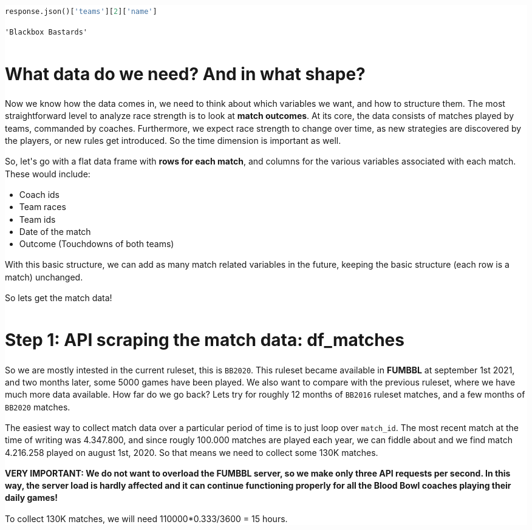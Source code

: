 


```python
response.json()['teams'][2]['name']
```




    'Blackbox Bastards'



# What data do we need? And in what shape?

Now we know how the data comes in, we need to think about which variables we want, and how to structure them.
The most straightforward level to analyze race strength is to look at **match outcomes**.
At its core, the data consists of matches played by teams, commanded by coaches.
Furthermore, we expect race strength to change over time, as new strategies are discovered by the players, or new rules get introduced. So the time dimension is important as well.

So, let's go with a flat data frame with **rows for each match**, and columns for the various variables associated with each match.
These would include:

* Coach ids
* Team races
* Team ids
* Date of the match
* Outcome (Touchdowns of both teams)

With this basic structure, we can add as many match related variables in the future, keeping the basic structure (each row is a match) unchanged.

So lets get the match data!



# Step 1: API scraping the match data: df_matches

So we are mostly intested in the current ruleset, this is `BB2020`. This ruleset became available in **FUMBBL** at september 1st 2021, and two months later, some 5000 games have been played. We also want to compare with the previous ruleset, where we have much more data available. How far do we go back? 
Lets try for roughly 12 months of `BB2016` ruleset matches, and a few months of `BB2020` matches.

The easiest way to collect match data over a particular period of time is to just loop over `match_id`. The most recent match at the time of writing was 4.347.800, and since rougly 100.000 matches are played each year, we can fiddle about and we find match 4.216.258 played on august 1st, 2020.  So that means we need to collect some 130K matches. 

**VERY IMPORTANT: We do not want to overload the **FUMBBL** server, so we make only three API requests per second. In this way, the server load is hardly affected and it can continue functioning properly for all the Blood Bowl coaches playing their daily games!**

To collect 130K matches, we will need 110000*0.333/3600 = 15 hours.
